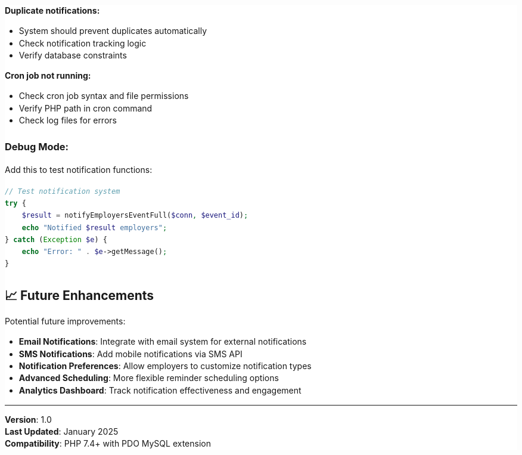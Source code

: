**Duplicate notifications:**
- System should prevent duplicates automatically
- Check notification tracking logic
- Verify database constraints

**Cron job not running:**
- Check cron job syntax and file permissions
- Verify PHP path in cron command
- Check log files for errors

### Debug Mode:
Add this to test notification functions:
```php
// Test notification system
try {
    $result = notifyEmployersEventFull($conn, $event_id);
    echo "Notified $result employers";
} catch (Exception $e) {
    echo "Error: " . $e->getMessage();
}
```

## 📈 Future Enhancements

Potential future improvements:
- **Email Notifications**: Integrate with email system for external notifications
- **SMS Notifications**: Add mobile notifications via SMS API
- **Notification Preferences**: Allow employers to customize notification types
- **Advanced Scheduling**: More flexible reminder scheduling options
- **Analytics Dashboard**: Track notification effectiveness and engagement

---

**Version**: 1.0  
**Last Updated**: January 2025  
**Compatibility**: PHP 7.4+ with PDO MySQL extension 